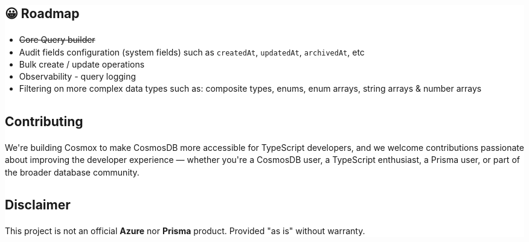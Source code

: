 ## 😀 Roadmap

- ~~Core Query builder~~
- Audit fields configuration (system fields) such as `createdAt`, `updatedAt`, `archivedAt`, etc
- Bulk create / update operations
- Observability - query logging
- Filtering on more complex data types such as: composite types, enums, enum arrays, string arrays & number arrays

## Contributing

We're building Cosmox to make CosmosDB more accessible for TypeScript developers, and we welcome contributions passionate about improving the developer experience — whether you're a CosmosDB user, a TypeScript enthusiast, a Prisma user, or part of the broader database community.

## Disclaimer

This project is not an official **Azure** nor **Prisma** product. Provided "as is" without warranty.
